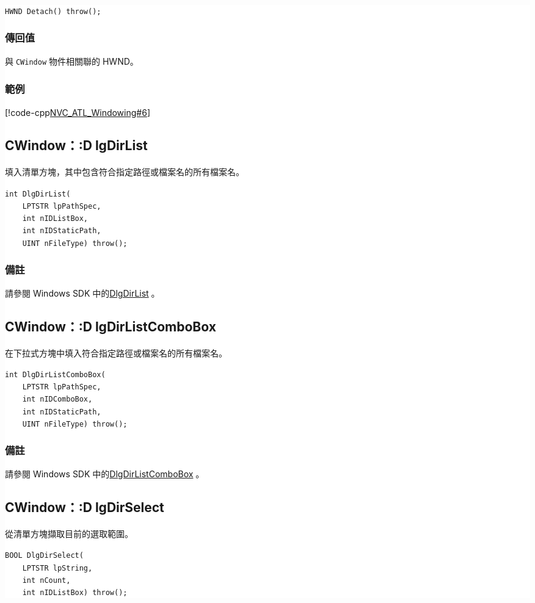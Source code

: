 ```
HWND Detach() throw();
```

### <a name="return-value"></a>傳回值

與 `CWindow` 物件相關聯的 HWND。

### <a name="example"></a>範例

[!code-cpp[NVC_ATL_Windowing#6](../../atl/codesnippet/cpp/cwindow-class_6.cpp)]

##  <a name="dlgdirlist"></a>CWindow：:D lgDirList

填入清單方塊，其中包含符合指定路徑或檔案名的所有檔案名。

```
int DlgDirList(
    LPTSTR lpPathSpec,
    int nIDListBox,
    int nIDStaticPath,
    UINT nFileType) throw();
```

### <a name="remarks"></a>備註

請參閱 Windows SDK 中的[DlgDirList](/windows/win32/api/winuser/nf-winuser-dlgdirlistw) 。

##  <a name="dlgdirlistcombobox"></a>CWindow：:D lgDirListComboBox

在下拉式方塊中填入符合指定路徑或檔案名的所有檔案名。

```
int DlgDirListComboBox(
    LPTSTR lpPathSpec,
    int nIDComboBox,
    int nIDStaticPath,
    UINT nFileType) throw();
```

### <a name="remarks"></a>備註

請參閱 Windows SDK 中的[DlgDirListComboBox](/windows/win32/api/winuser/nf-winuser-dlgdirlistcomboboxw) 。

##  <a name="dlgdirselect"></a>CWindow：:D lgDirSelect

從清單方塊擷取目前的選取範圍。

```
BOOL DlgDirSelect(
    LPTSTR lpString,
    int nCount,
    int nIDListBox) throw();
```
